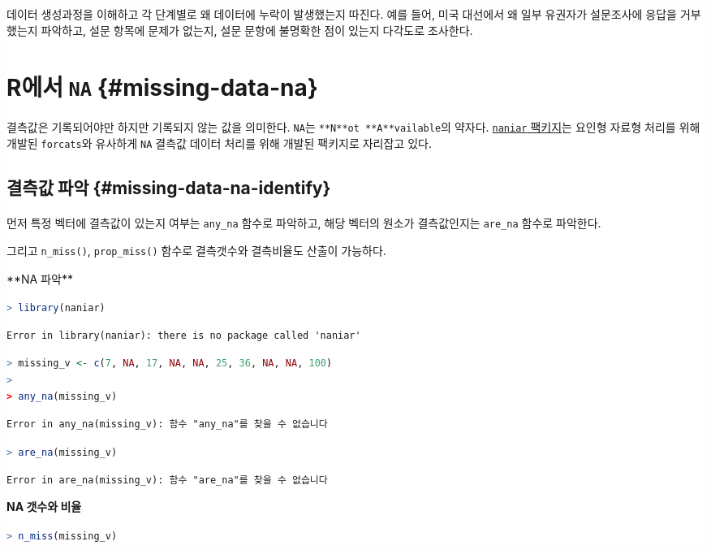 데이터 생성과정을 이해하고 각 단계별로 왜 데이터에 누락이 발생했는지 따진다. 예를 들어, 미국 대선에서 왜 일부 유권자가 
설문조사에 응답을 거부했는지 파악하고, 설문 항목에 문제가 없는지, 설문 문항에 불명확한 점이 있는지 다각도로 조사한다.
</div>

# R에서 `NA`  {#missing-data-na}

결측값은 기록되어야만 하지만 기록되지 않는 값을 의미한다. `NA`는 `**N**ot **A**vailable`의 약자다.
[`naniar` 팩키지](https://github.com/njtierney/naniar)는 요인형 자료형 처리를 위해 개발된
`forcats`와 유사하게 `NA` 결측값 데이터 처리를 위해 개발된 팩키지로 자리잡고 있다.

## 결측값 파악 {#missing-data-na-identify}

먼저 특정 벡터에 결측값이 있는지 여부는 `any_na` 함수로 파악하고, 해당 벡터의 원소가 
결측값인지는 `are_na` 함수로 파악한다.

그리고 `n_miss()`, `prop_miss()` 함수로 결측갯수와 결측비율도 산출이 가능하다.


<div class = "row">
  <div class = "col-md-6">
**NA 파악**


```r
> library(naniar)
```

```
Error in library(naniar): there is no package called 'naniar'
```

```r
> missing_v <- c(7, NA, 17, NA, NA, 25, 36, NA, NA, 100)
> 
> any_na(missing_v)
```

```
Error in any_na(missing_v): 함수 "any_na"를 찾을 수 없습니다
```

```r
> are_na(missing_v)
```

```
Error in are_na(missing_v): 함수 "are_na"를 찾을 수 없습니다
```


  </div>
  <div class = "col-md-6">

**NA 갯수와 비율**


```r
> n_miss(missing_v)
```
